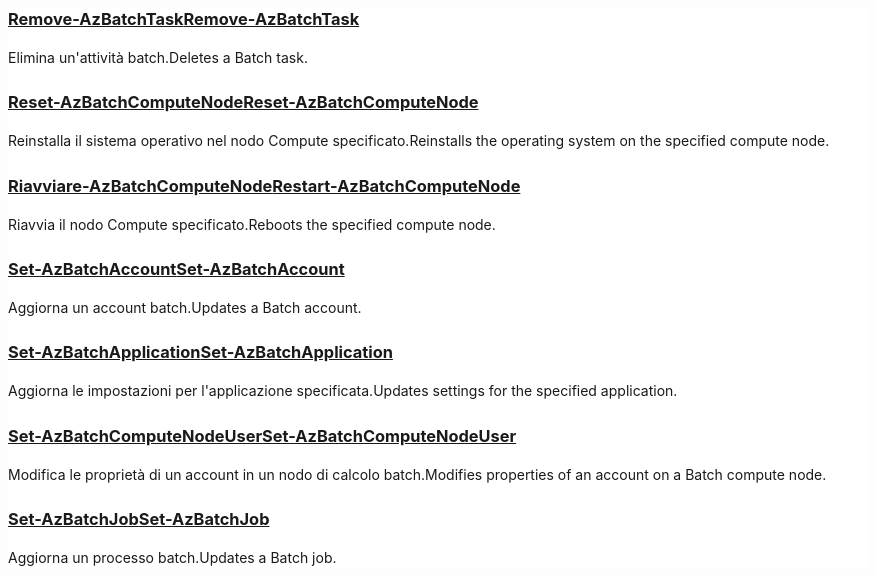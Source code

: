 ### [<span data-ttu-id="faa96-211">Remove-AzBatchTask</span><span class="sxs-lookup"><span data-stu-id="faa96-211">Remove-AzBatchTask</span></span>](Remove-AzBatchTask.md)
<span data-ttu-id="faa96-212">Elimina un'attività batch.</span><span class="sxs-lookup"><span data-stu-id="faa96-212">Deletes a Batch task.</span></span>

### [<span data-ttu-id="faa96-213">Reset-AzBatchComputeNode</span><span class="sxs-lookup"><span data-stu-id="faa96-213">Reset-AzBatchComputeNode</span></span>](Reset-AzBatchComputeNode.md)
<span data-ttu-id="faa96-214">Reinstalla il sistema operativo nel nodo Compute specificato.</span><span class="sxs-lookup"><span data-stu-id="faa96-214">Reinstalls the operating system on the specified compute node.</span></span>

### [<span data-ttu-id="faa96-215">Riavviare-AzBatchComputeNode</span><span class="sxs-lookup"><span data-stu-id="faa96-215">Restart-AzBatchComputeNode</span></span>](Restart-AzBatchComputeNode.md)
<span data-ttu-id="faa96-216">Riavvia il nodo Compute specificato.</span><span class="sxs-lookup"><span data-stu-id="faa96-216">Reboots the specified compute node.</span></span>

### [<span data-ttu-id="faa96-217">Set-AzBatchAccount</span><span class="sxs-lookup"><span data-stu-id="faa96-217">Set-AzBatchAccount</span></span>](Set-AzBatchAccount.md)
<span data-ttu-id="faa96-218">Aggiorna un account batch.</span><span class="sxs-lookup"><span data-stu-id="faa96-218">Updates a Batch account.</span></span>

### [<span data-ttu-id="faa96-219">Set-AzBatchApplication</span><span class="sxs-lookup"><span data-stu-id="faa96-219">Set-AzBatchApplication</span></span>](Set-AzBatchApplication.md)
<span data-ttu-id="faa96-220">Aggiorna le impostazioni per l'applicazione specificata.</span><span class="sxs-lookup"><span data-stu-id="faa96-220">Updates settings for the specified application.</span></span>

### [<span data-ttu-id="faa96-221">Set-AzBatchComputeNodeUser</span><span class="sxs-lookup"><span data-stu-id="faa96-221">Set-AzBatchComputeNodeUser</span></span>](Set-AzBatchComputeNodeUser.md)
<span data-ttu-id="faa96-222">Modifica le proprietà di un account in un nodo di calcolo batch.</span><span class="sxs-lookup"><span data-stu-id="faa96-222">Modifies properties of an account on a Batch compute node.</span></span>

### [<span data-ttu-id="faa96-223">Set-AzBatchJob</span><span class="sxs-lookup"><span data-stu-id="faa96-223">Set-AzBatchJob</span></span>](Set-AzBatchJob.md)
<span data-ttu-id="faa96-224">Aggiorna un processo batch.</span><span class="sxs-lookup"><span data-stu-id="faa96-224">Updates a Batch job.</span></span>

